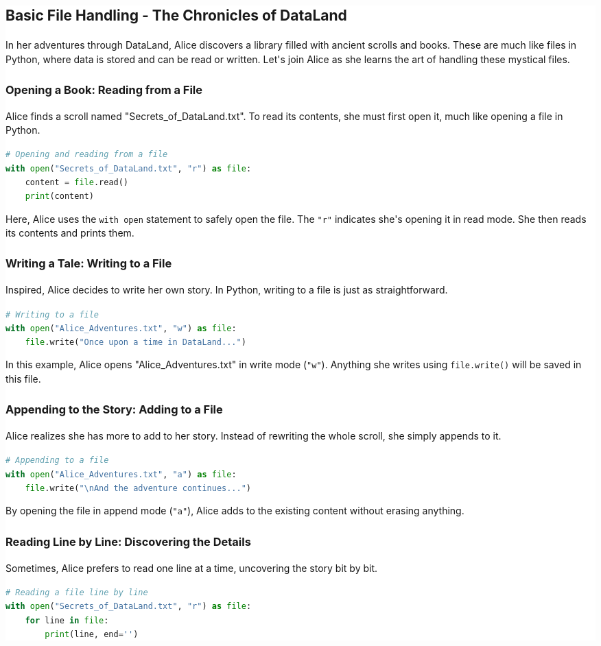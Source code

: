 ## Basic File Handling - The Chronicles of DataLand


In her adventures through DataLand, Alice discovers a library filled with ancient scrolls and books. These are much like files in Python, where data is stored and can be read or written. Let's join Alice as she learns the art of handling these mystical files.

### Opening a Book: Reading from a File

Alice finds a scroll named "Secrets_of_DataLand.txt". To read its contents, she must first open it, much like opening a file in Python.

```python
# Opening and reading from a file
with open("Secrets_of_DataLand.txt", "r") as file:
    content = file.read()
    print(content)
```

Here, Alice uses the `with open` statement to safely open the file. The `"r"` indicates she's opening it in read mode. She then reads its contents and prints them.

### Writing a Tale: Writing to a File

Inspired, Alice decides to write her own story. In Python, writing to a file is just as straightforward.

```python
# Writing to a file
with open("Alice_Adventures.txt", "w") as file:
    file.write("Once upon a time in DataLand...")
```

In this example, Alice opens "Alice_Adventures.txt" in write mode (`"w"`). Anything she writes using `file.write()` will be saved in this file.

### Appending to the Story: Adding to a File

Alice realizes she has more to add to her story. Instead of rewriting the whole scroll, she simply appends to it.

```python
# Appending to a file
with open("Alice_Adventures.txt", "a") as file:
    file.write("\nAnd the adventure continues...")
```

By opening the file in append mode (`"a"`), Alice adds to the existing content without erasing anything.

### Reading Line by Line: Discovering the Details

Sometimes, Alice prefers to read one line at a time, uncovering the story bit by bit.

```python
# Reading a file line by line
with open("Secrets_of_DataLand.txt", "r") as file:
    for line in file:
        print(line, end='')
```
